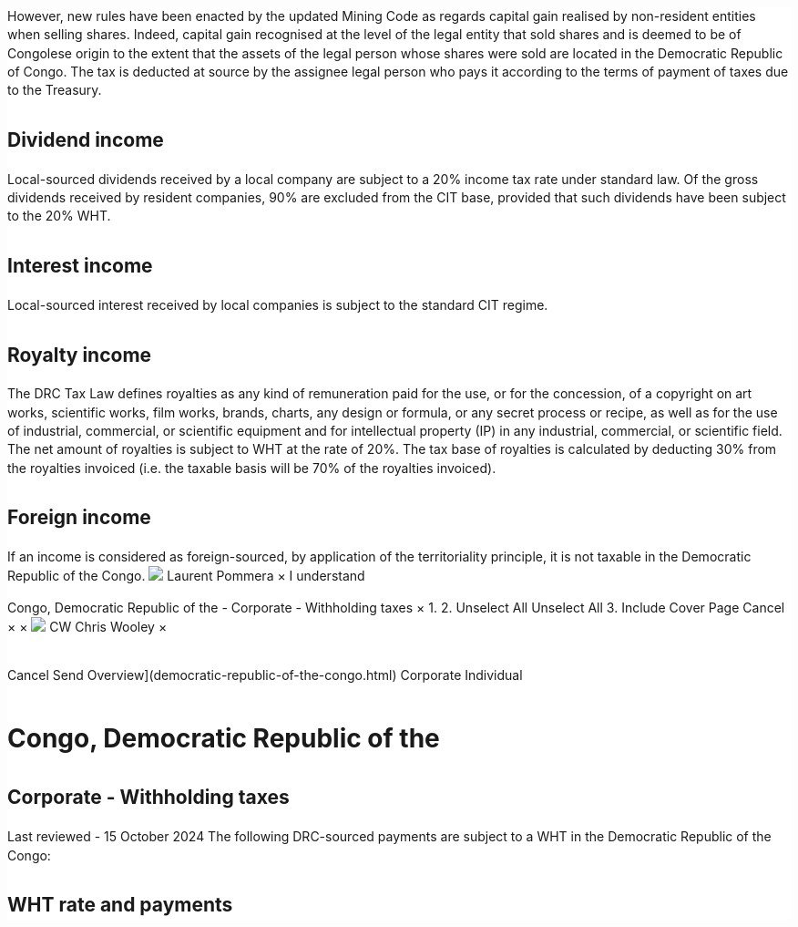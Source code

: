 However, new rules have been enacted by the updated Mining Code as regards capital gain realised by non-resident entities when selling shares. Indeed, capital gain recognised at the level of the legal entity that sold shares and is deemed to be of Congolese origin to the extent that the assets of the legal person whose shares were sold are located in the Democratic Republic of Congo. The tax is deducted at source by the assignee legal person who pays it according to the terms of payment of taxes due to the Treasury.
## Dividend income
Local-sourced dividends received by a local company are subject to a 20% income tax rate under standard law. Of the gross dividends received by resident companies, 90% are excluded from the CIT base, provided that such dividends have been subject to the 20% WHT.
## Interest income
Local-sourced interest received by local companies is subject to the standard CIT regime.
## Royalty income
The DRC Tax Law defines royalties as any kind of remuneration paid for the use, or for the concession, of a copyright on art works, scientific works, film works, brands, charts, any design or formula, or any secret process or recipe, as well as for the use of industrial, commercial, or scientific equipment and for intellectual property (IP) in any industrial, commercial, or scientific field.
The net amount of royalties is subject to WHT at the rate of 20%.
The tax base of royalties is calculated by deducting 30% from the royalties invoiced (i.e. the taxable basis will be 70% of the royalties invoiced).
## Foreign income
If an income is considered as foreign-sourced, by application of the territoriality principle, it is not taxable in the Democratic Republic of the Congo.
![](-/media/world-wide-tax-summaries/attachments/congo-democratic-republic-of-the---laurent_pommera.ashx%3Frev=5d70e6b295cf484a96ca3e6a1c134ab6&revision=5d70e6b2-95cf-484a-96ca-3e6a1c134ab6&hash=AD000807E7A3A73F91A736F02E678F5D0E77DE56)
Laurent Pommera
×
I understand

Congo, Democratic Republic of the - Corporate - Withholding taxes
×
1.
2.
Unselect All
Unselect All
3.
Include Cover Page
Cancel
×
×
![](-/media/world-wide-tax-summaries/attachments/global---chris-wooley.ashx%3Frev=ac5e5f3223b34096b1afc2a6009c7320&revision=ac5e5f32-23b3-4096-b1af-c2a6009c7320&hash=859B7ADC84DC2CBEC9760E9E6EE7DE6D0A8BFCDF)
CW
Chris Wooley
×
######
Cancel
Send
Overview](democratic-republic-of-the-congo.html)
Corporate
Individual
# Congo, Democratic Republic of the
## Corporate - Withholding taxes
Last reviewed - 15 October 2024
The following DRC-sourced payments are subject to a WHT in the Democratic Republic of the Congo:
## WHT rate and payments